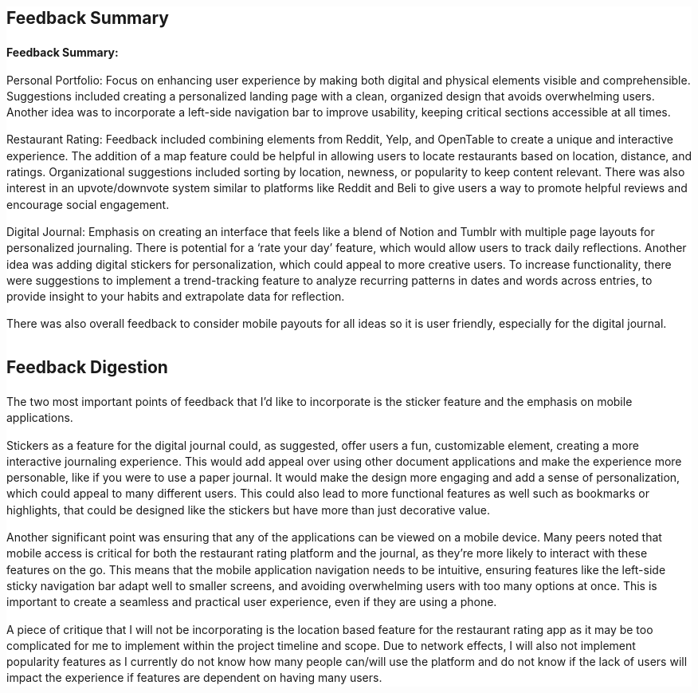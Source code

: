 ## Feedback Summary

**Feedback Summary:**

Personal Portfolio: Focus on enhancing user experience by making both digital and physical elements visible and comprehensible. Suggestions included creating a personalized landing page with a clean, organized design that avoids overwhelming users. Another idea was to incorporate a left-side navigation bar to improve usability, keeping critical sections accessible at all times.

Restaurant Rating: Feedback included combining elements from Reddit, Yelp, and OpenTable to create a unique and interactive experience. The addition of a map feature could be helpful in allowing users to locate restaurants based on location, distance, and ratings. Organizational suggestions included sorting by location, newness, or popularity to keep content relevant. There was also interest in an upvote/downvote system similar to platforms like Reddit and Beli to give users a way to promote helpful reviews and encourage social engagement.

Digital Journal: Emphasis on creating an interface that feels like a blend of Notion and Tumblr with multiple page layouts for personalized journaling. There is potential for a ‘rate your day’ feature, which would allow users to track daily reflections. Another idea was adding digital stickers for personalization, which could appeal to more creative users. To increase functionality, there were suggestions to implement a trend-tracking feature to analyze recurring patterns in dates and words across entries, to provide insight to your habits and extrapolate data for reflection. 

There was also overall feedback to consider mobile payouts for all ideas so it is user friendly, especially for the digital journal.

## Feedback Digestion

The two most important points of feedback that I’d like to incorporate is the sticker feature and the emphasis on mobile applications.

Stickers as a feature for the digital journal could, as suggested, offer users a fun, customizable element, creating a more interactive journaling experience. This would add appeal over using other document applications and make the experience more personable, like if you were to use a paper journal. It would make the design more engaging and add a sense of personalization, which could appeal to many different users. This could also lead to more functional features as well such as bookmarks or highlights, that could be designed like the stickers but have more than just decorative value.

Another significant point was ensuring that any of the applications can be viewed on a mobile device. Many peers noted that mobile access is critical for both the restaurant rating platform and the journal, as they’re more likely to interact with these features on the go. This means that the mobile application navigation needs to be intuitive, ensuring features like the left-side sticky navigation bar adapt well to smaller screens, and avoiding overwhelming users with too many options at once. This is important to create a seamless and practical user experience, even if they are using a phone.

A piece of critique that I will not be incorporating is the location based feature for the restaurant rating app as it may be too complicated for me to implement within the project timeline and scope. Due to network effects, I will also not implement popularity features as I currently do not know how many people can/will use the platform and do not know if the lack of users will impact the experience if features are dependent on having many users.

